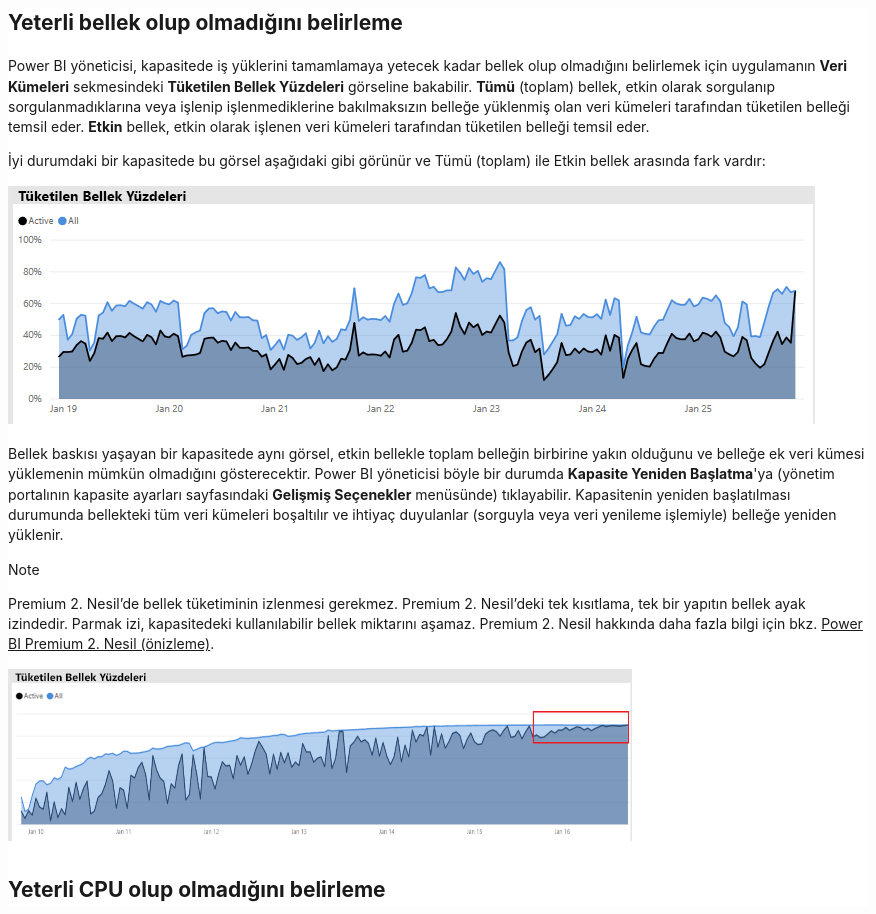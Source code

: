 ## <a name="determining-whether-there-is-enough-memory"></a>Yeterli bellek olup olmadığını belirleme

Power BI yöneticisi, kapasitede iş yüklerini tamamlamaya yetecek kadar bellek olup olmadığını belirlemek için uygulamanın **Veri Kümeleri** sekmesindeki **Tüketilen Bellek Yüzdeleri** görseline bakabilir. **Tümü** (toplam) bellek, etkin olarak sorgulanıp sorgulanmadıklarına veya işlenip işlenmediklerine bakılmaksızın belleğe yüklenmiş olan veri kümeleri tarafından tüketilen belleği temsil eder. **Etkin** bellek, etkin olarak işlenen veri kümeleri tarafından tüketilen belleği temsil eder.

İyi durumdaki bir kapasitede bu görsel aşağıdaki gibi görünür ve Tümü (toplam) ile Etkin bellek arasında fark vardır:

![İyi durumdaki bir kapasitede Tümü (toplam) ile Etkin bellek arasında fark olacaktır](media/service-premium-capacity-scenarios/memory-healthy-capacity.png)

Bellek baskısı yaşayan bir kapasitede aynı görsel, etkin bellekle toplam belleğin birbirine yakın olduğunu ve belleğe ek veri kümesi yüklemenin mümkün olmadığını gösterecektir. Power BI yöneticisi böyle bir durumda **Kapasite Yeniden Başlatma**'ya (yönetim portalının kapasite ayarları sayfasındaki **Gelişmiş Seçenekler** menüsünde) tıklayabilir. Kapasitenin yeniden başlatılması durumunda bellekteki tüm veri kümeleri boşaltılır ve ihtiyaç duyulanlar (sorguyla veya veri yenileme işlemiyle) belleğe yeniden yüklenir.

> [!NOTE]
> Premium 2. Nesil’de bellek tüketiminin izlenmesi gerekmez. Premium 2. Nesil’deki tek kısıtlama, tek bir yapıtın bellek ayak izindedir. Parmak izi, kapasitedeki kullanılabilir bellek miktarını aşamaz. Premium 2. Nesil hakkında daha fazla bilgi için bkz. [Power BI Premium 2. Nesil (önizleme)](service-premium-what-is.md#power-bi-premium-generation-2-preview).

![**Etkin** bellek ile **Tümü** birbirine yakın](media/service-premium-capacity-scenarios/memory-unhealthy-capacity.png)

## <a name="determining-whether-there-is-enough-cpu"></a>Yeterli CPU olup olmadığını belirleme
